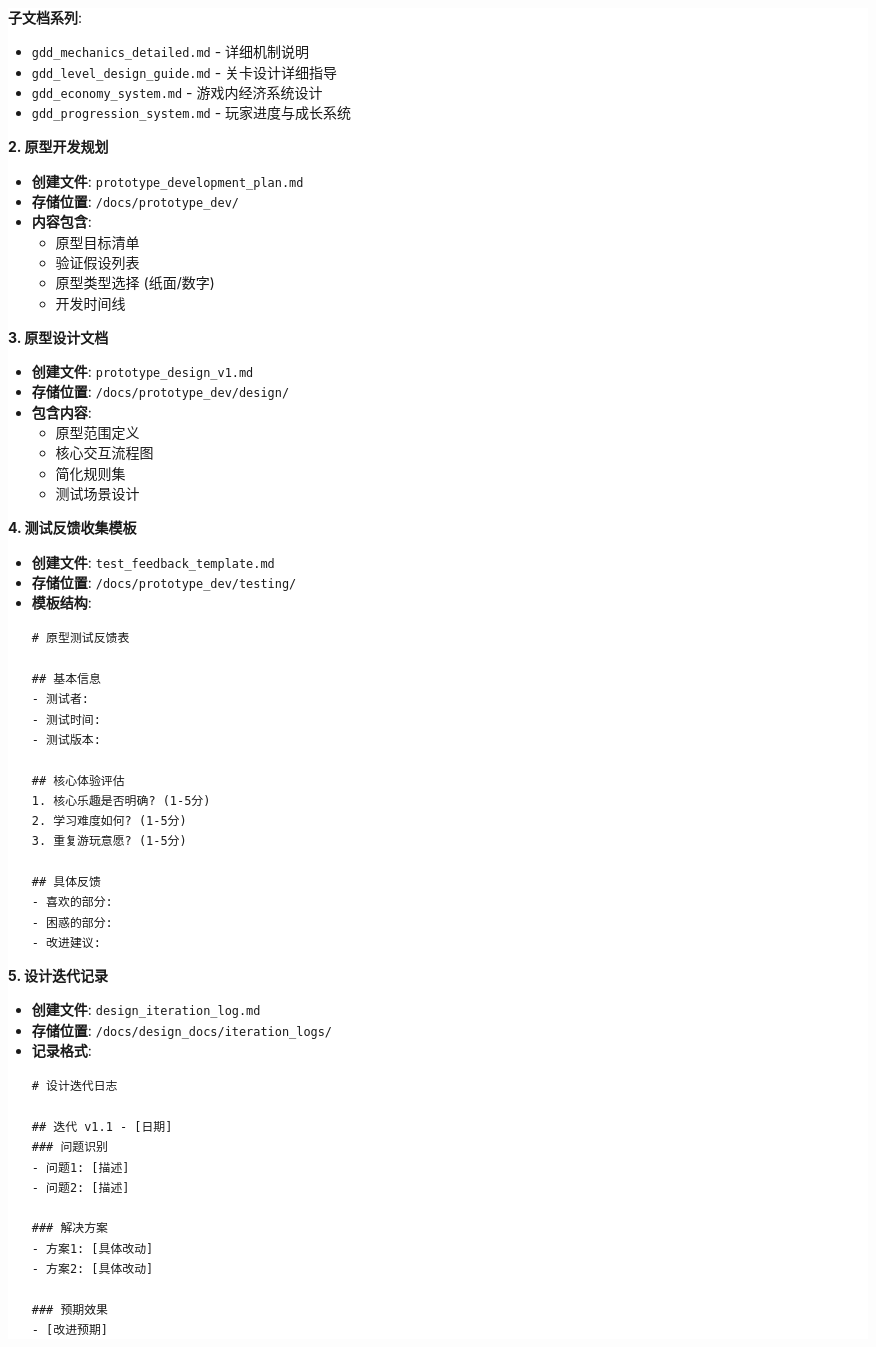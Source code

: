 **子文档系列**:
- `gdd_mechanics_detailed.md` - 详细机制说明
- `gdd_level_design_guide.md` - 关卡设计详细指导
- `gdd_economy_system.md` - 游戏内经济系统设计
- `gdd_progression_system.md` - 玩家进度与成长系统

**2. 原型开发规划**
- **创建文件**: `prototype_development_plan.md`
- **存储位置**: `/docs/prototype_dev/`
- **内容包含**:
  - 原型目标清单
  - 验证假设列表
  - 原型类型选择 (纸面/数字)
  - 开发时间线

**3. 原型设计文档**
- **创建文件**: `prototype_design_v1.md`
- **存储位置**: `/docs/prototype_dev/design/`
- **包含内容**:
  - 原型范围定义
  - 核心交互流程图
  - 简化规则集
  - 测试场景设计

**4. 测试反馈收集模板**
- **创建文件**: `test_feedback_template.md`
- **存储位置**: `/docs/prototype_dev/testing/`
- **模板结构**:
  ```
  # 原型测试反馈表
  
  ## 基本信息
  - 测试者: 
  - 测试时间: 
  - 测试版本: 
  
  ## 核心体验评估
  1. 核心乐趣是否明确? (1-5分)
  2. 学习难度如何? (1-5分)
  3. 重复游玩意愿? (1-5分)
  
  ## 具体反馈
  - 喜欢的部分: 
  - 困惑的部分: 
  - 改进建议: 
  ```

**5. 设计迭代记录**
- **创建文件**: `design_iteration_log.md`
- **存储位置**: `/docs/design_docs/iteration_logs/`
- **记录格式**:
  ```
  # 设计迭代日志
  
  ## 迭代 v1.1 - [日期]
  ### 问题识别
  - 问题1: [描述]
  - 问题2: [描述]
  
  ### 解决方案
  - 方案1: [具体改动]
  - 方案2: [具体改动]
  
  ### 预期效果
  - [改进预期]
  ```
